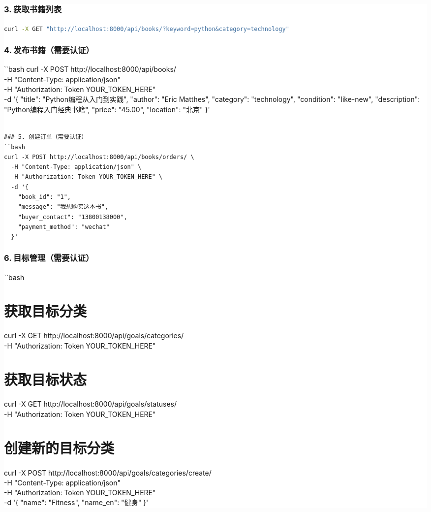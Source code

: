 ### 3. 获取书籍列表
```bash
curl -X GET "http://localhost:8000/api/books/?keyword=python&category=technology"
```

### 4. 发布书籍（需要认证）
``bash
curl -X POST http://localhost:8000/api/books/ \
  -H "Content-Type: application/json" \
  -H "Authorization: Token YOUR_TOKEN_HERE" \
  -d '{
    "title": "Python编程从入门到实践",
    "author": "Eric Matthes",
    "category": "technology",
    "condition": "like-new",
    "description": "Python编程入门经典书籍",
    "price": "45.00",
    "location": "北京"
  }'
```

### 5. 创建订单（需要认证）
``bash
curl -X POST http://localhost:8000/api/books/orders/ \
  -H "Content-Type: application/json" \
  -H "Authorization: Token YOUR_TOKEN_HERE" \
  -d '{
    "book_id": "1",
    "message": "我想购买这本书",
    "buyer_contact": "13800138000",
    "payment_method": "wechat"
  }'
```

### 6. 目标管理（需要认证）
``bash
# 获取目标分类
curl -X GET http://localhost:8000/api/goals/categories/ \
  -H "Authorization: Token YOUR_TOKEN_HERE"

# 获取目标状态
curl -X GET http://localhost:8000/api/goals/statuses/ \
  -H "Authorization: Token YOUR_TOKEN_HERE"

# 创建新的目标分类
curl -X POST http://localhost:8000/api/goals/categories/create/ \
  -H "Content-Type: application/json" \
  -H "Authorization: Token YOUR_TOKEN_HERE" \
  -d '{
    "name": "Fitness",
    "name_en": "健身"
  }'
